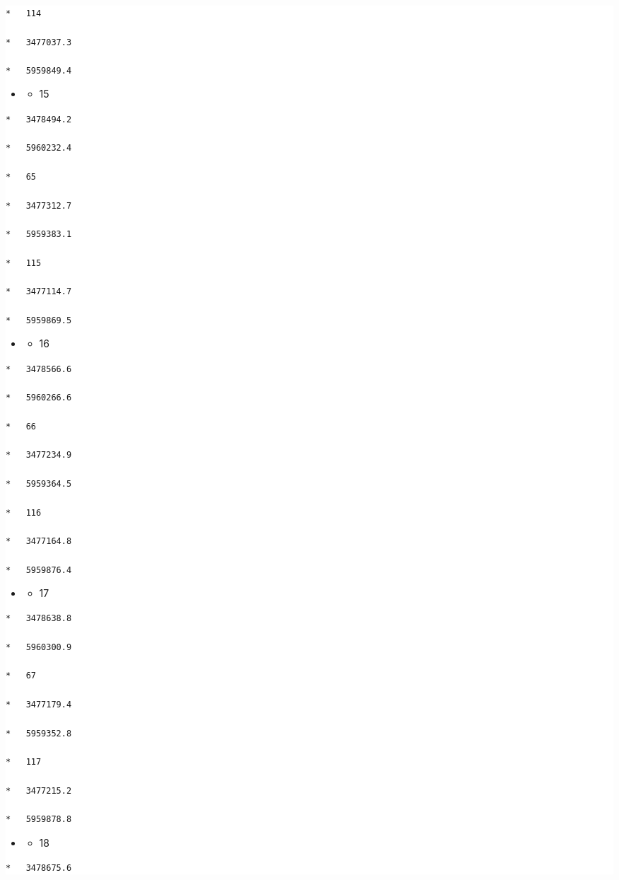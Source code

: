     *   114

    *   3477037.3

    *   5959849.4


*    *   15

    *   3478494.2

    *   5960232.4

    *   65

    *   3477312.7

    *   5959383.1

    *   115

    *   3477114.7

    *   5959869.5


*    *   16

    *   3478566.6

    *   5960266.6

    *   66

    *   3477234.9

    *   5959364.5

    *   116

    *   3477164.8

    *   5959876.4


*    *   17

    *   3478638.8

    *   5960300.9

    *   67

    *   3477179.4

    *   5959352.8

    *   117

    *   3477215.2

    *   5959878.8


*    *   18

    *   3478675.6
